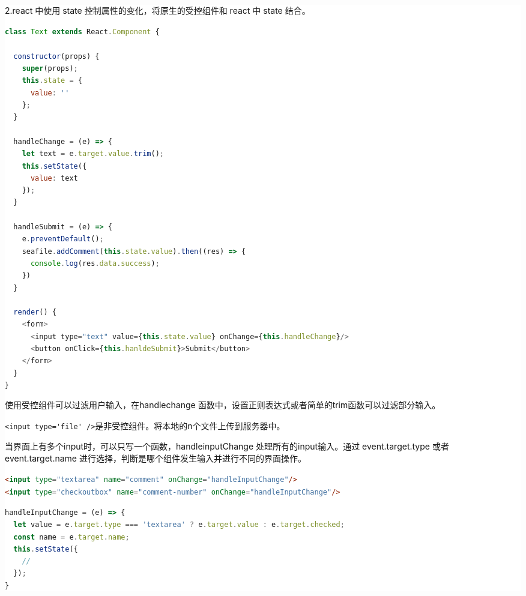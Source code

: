 2.react 中使用 state 控制属性的变化，将原生的受控组件和 react 中 state 结合。

```js
class Text extends React.Component {
  
  constructor(props) {
    super(props);
    this.state = {
      value: ''
    };
  }
  
  handleChange = (e) => {
    let text = e.target.value.trim();
    this.setState({
      value: text
    });
  } 
  
  handleSubmit = (e) => {
    e.preventDefault();
    seafile.addComment(this.state.value).then((res) => {
      console.log(res.data.success);
    })
  }
  
  render() {
    <form>
      <input type="text" value={this.state.value} onChange={this.handleChange}/>
      <button onClick={this.hanldeSubmit}>Submit</button>
    </form>
  }
}
```

使用受控组件可以过滤用户输入，在handlechange 函数中，设置正则表达式或者简单的trim函数可以过滤部分输入。

`<input type='file' />`是非受控组件。将本地的n个文件上传到服务器中。



当界面上有多个input时，可以只写一个函数，handleinputChange 处理所有的input输入。通过 event.target.type 或者 event.target.name 进行选择，判断是哪个组件发生输入并进行不同的界面操作。

~~~html
<input type="textarea" name="comment" onChange="handleInputChange"/>
<input type="checkoutbox" name="comment-number" onChange="handleInputChange"/>
~~~

~~~js
handleInputChange = (e) => {
  let value = e.target.type === 'textarea' ? e.target.value : e.target.checked;
  const name = e.target.name;
  this.setState({
    //
  });
}
~~~

